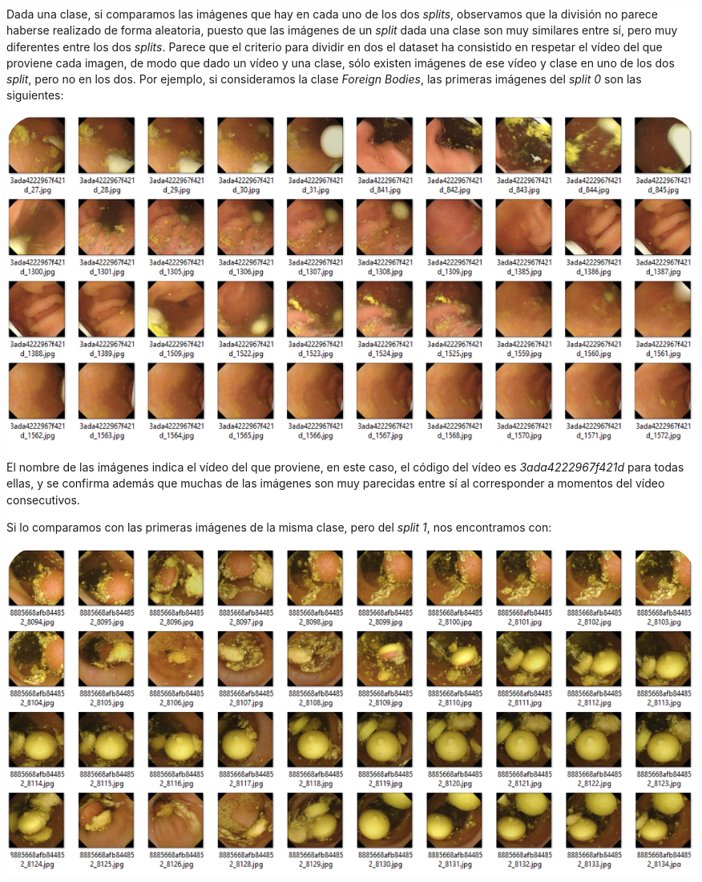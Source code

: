 Dada una clase, si comparamos las imágenes que hay en cada uno de los dos *splits*, observamos que la división no parece haberse realizado de forma aleatoria, puesto que las imágenes de un *split* dada una clase son muy similares entre sí, pero muy diferentes entre los dos *splits*. Parece que el criterio para dividir en dos el dataset ha consistido en respetar el vídeo del que proviene cada imagen, de modo que dado un vídeo y una clase, sólo existen imágenes de ese vídeo y clase en uno de los dos *split*, pero no en los dos. Por ejemplo, si consideramos la clase *Foreign Bodies*, las primeras imágenes del *split 0* son las siguientes:
    
<img style="border-radius:40px;" src="./images/02/02_01 01 foreign_body_split0.png">

El nombre de las imágenes indica el vídeo del que proviene, en este caso, el código del vídeo es *3ada4222967f421d* para todas ellas, y se confirma además que muchas de las imágenes son muy parecidas entre sí al corresponder a momentos del vídeo consecutivos.
<br>

Si lo comparamos con las primeras imágenes de la misma clase, pero del *split 1*, nos encontramos con:
    
<img style="border-radius:40px;" src="./images/02/02_01 02 foreign_body_split1.png">
    
